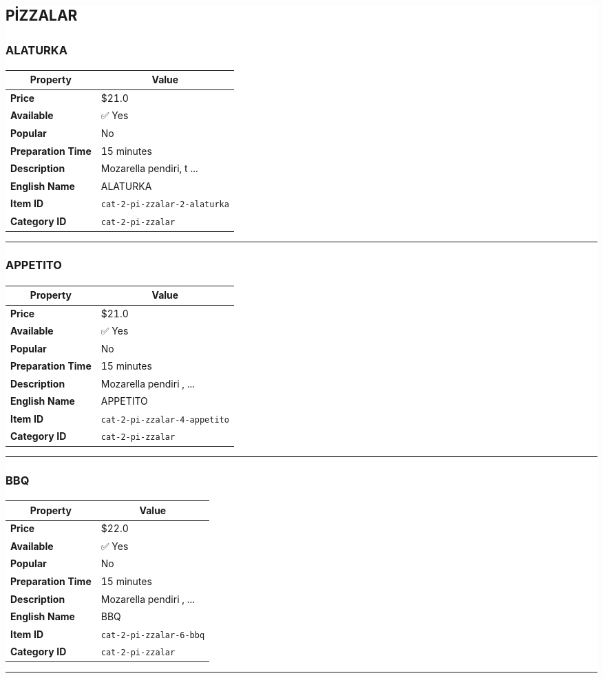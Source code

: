 
## PİZZALAR

### ALATURKA

| Property | Value |
|----------|-------|
| **Price** | $21.0 |
| **Available** | ✅ Yes |
| **Popular** | No |
| **Preparation Time** | 15 minutes |
| **Description** | Mozarella pendiri, t ... |
| **English Name** | ALATURKA |
| **Item ID** | `cat-2-pi-zzalar-2-alaturka` |
| **Category ID** | `cat-2-pi-zzalar` |

---

### APPETITO

| Property | Value |
|----------|-------|
| **Price** | $21.0 |
| **Available** | ✅ Yes |
| **Popular** | No |
| **Preparation Time** | 15 minutes |
| **Description** | Mozarella pendiri , ... |
| **English Name** | APPETITO |
| **Item ID** | `cat-2-pi-zzalar-4-appetito` |
| **Category ID** | `cat-2-pi-zzalar` |

---

### BBQ

| Property | Value |
|----------|-------|
| **Price** | $22.0 |
| **Available** | ✅ Yes |
| **Popular** | No |
| **Preparation Time** | 15 minutes |
| **Description** | Mozarella pendiri , ... |
| **English Name** | BBQ |
| **Item ID** | `cat-2-pi-zzalar-6-bbq` |
| **Category ID** | `cat-2-pi-zzalar` |

---